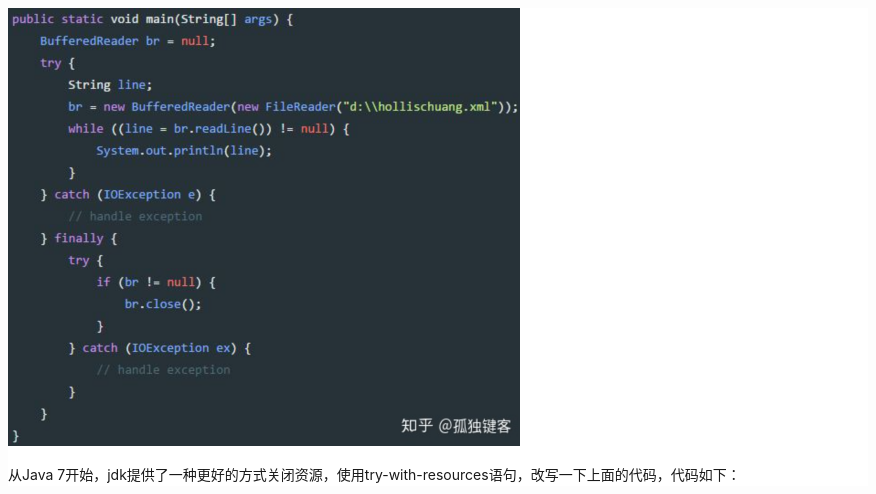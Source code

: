 <img src="img/Java语法糖/image-20221211103333656.png" alt="image-20221211103333656" style="zoom:50%;" />

从Java 7开始，jdk提供了一种更好的方式关闭资源，使用try-with-resources语句，改写一下上面的代码，代码如下：
